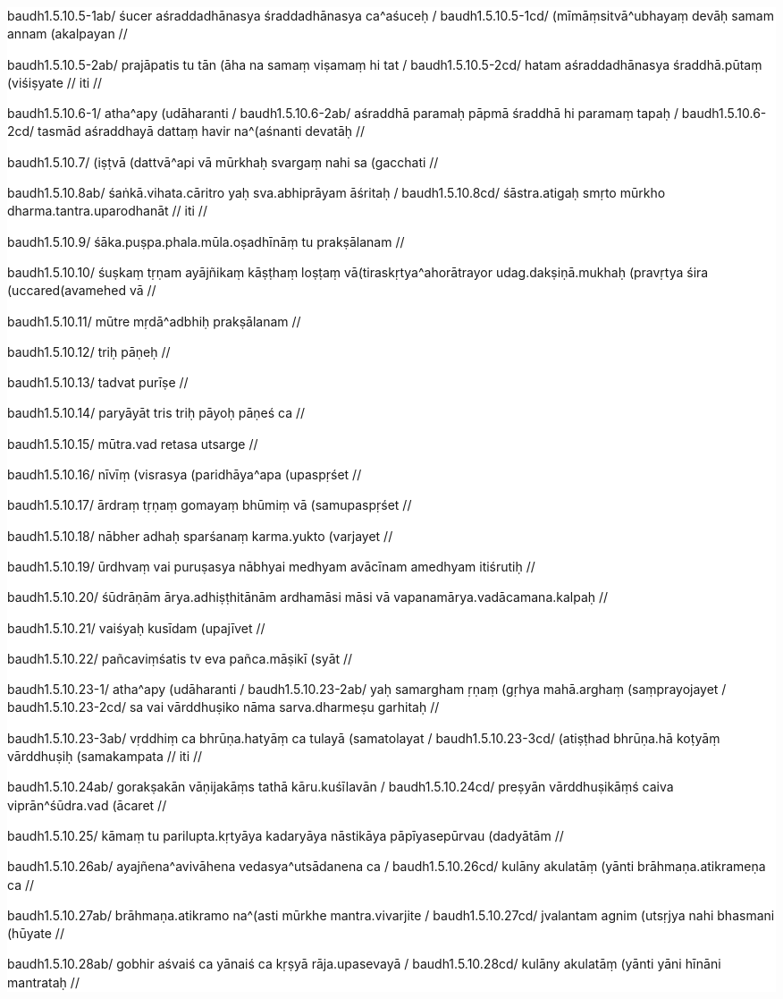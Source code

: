baudh1.5.10.5-1ab/ śucer aśraddadhānasya śraddadhānasya ca^aśuceḥ / baudh1.5.10.5-1cd/ (mīmāṃsitvā^ubhayaṃ devāḥ samam annam (akalpayan //

baudh1.5.10.5-2ab/ prajāpatis tu tān (āha na samaṃ viṣamaṃ hi tat / baudh1.5.10.5-2cd/ hatam aśraddadhānasya śraddhā.pūtaṃ (viśiṣyate // iti //

baudh1.5.10.6-1/ atha^apy (udāharanti / baudh1.5.10.6-2ab/ aśraddhā paramaḥ pāpmā śraddhā hi paramaṃ tapaḥ / baudh1.5.10.6-2cd/ tasmād aśraddhayā dattaṃ havir na^(aśnanti devatāḥ //

baudh1.5.10.7/ (iṣṭvā (dattvā^api vā mūrkhaḥ svargaṃ nahi sa (gacchati //

baudh1.5.10.8ab/ śaṅkā.vihata.cāritro yaḥ sva.abhiprāyam āśritaḥ / baudh1.5.10.8cd/ śāstra.atigaḥ smṛto mūrkho dharma.tantra.uparodhanāt // iti //

baudh1.5.10.9/ śāka.puṣpa.phala.mūla.oṣadhīnāṃ tu prakṣālanam //

baudh1.5.10.10/ śuṣkaṃ tṛṇam ayājñikaṃ kāṣṭhaṃ loṣṭaṃ vā(tiraskṛtya^ahorātrayor udag.dakṣiṇā.mukhaḥ (pravṛtya śira (uccared(avamehed vā //

baudh1.5.10.11/ mūtre mṛdā^adbhiḥ prakṣālanam //

baudh1.5.10.12/ triḥ pāṇeḥ //

baudh1.5.10.13/ tadvat purīṣe //

baudh1.5.10.14/ paryāyāt tris triḥ pāyoḥ pāṇeś ca //

baudh1.5.10.15/ mūtra.vad retasa utsarge //

baudh1.5.10.16/ nīvīṃ (visrasya (paridhāya^apa (upaspṛśet //

baudh1.5.10.17/ ārdraṃ tṛṇaṃ gomayaṃ bhūmiṃ vā (samupaspṛśet //

baudh1.5.10.18/ nābher adhaḥ sparśanaṃ karma.yukto (varjayet //

baudh1.5.10.19/ ūrdhvaṃ vai puruṣasya nābhyai medhyam avācīnam amedhyam itiśrutiḥ //

baudh1.5.10.20/ śūdrāṇām ārya.adhiṣṭhitānām ardhamāsi māsi vā vapanamārya.vadācamana.kalpaḥ //

baudh1.5.10.21/ vaiśyaḥ kusīdam (upajīvet //

baudh1.5.10.22/ pañcaviṃśatis tv eva pañca.māṣikī (syāt //

baudh1.5.10.23-1/ atha^apy (udāharanti / baudh1.5.10.23-2ab/ yaḥ samargham ṛṇaṃ (gṛhya mahā.arghaṃ (saṃprayojayet / baudh1.5.10.23-2cd/ sa vai vārddhuṣiko nāma sarva.dharmeṣu garhitaḥ //

baudh1.5.10.23-3ab/ vṛddhiṃ ca bhrūṇa.hatyāṃ ca tulayā (samatolayat / baudh1.5.10.23-3cd/ (atiṣṭhad bhrūṇa.hā koṭyāṃ vārddhuṣiḥ (samakampata // iti //

baudh1.5.10.24ab/ gorakṣakān vāṇijakāṃs tathā kāru.kuśīlavān / baudh1.5.10.24cd/ preṣyān vārddhuṣikāṃś caiva viprān^śūdra.vad (ācaret //

baudh1.5.10.25/ kāmaṃ tu parilupta.kṛtyāya kadaryāya nāstikāya pāpīyasepūrvau (dadyātām //

baudh1.5.10.26ab/ ayajñena^avivāhena vedasya^utsādanena ca / baudh1.5.10.26cd/ kulāny akulatāṃ (yānti brāhmaṇa.atikrameṇa ca //

baudh1.5.10.27ab/ brāhmaṇa.atikramo na^(asti mūrkhe mantra.vivarjite / baudh1.5.10.27cd/ jvalantam agnim (utsṛjya nahi bhasmani (hūyate //

baudh1.5.10.28ab/ gobhir aśvaiś ca yānaiś ca kṛṣyā rāja.upasevayā / baudh1.5.10.28cd/ kulāny akulatāṃ (yānti yāni hīnāni mantrataḥ //
